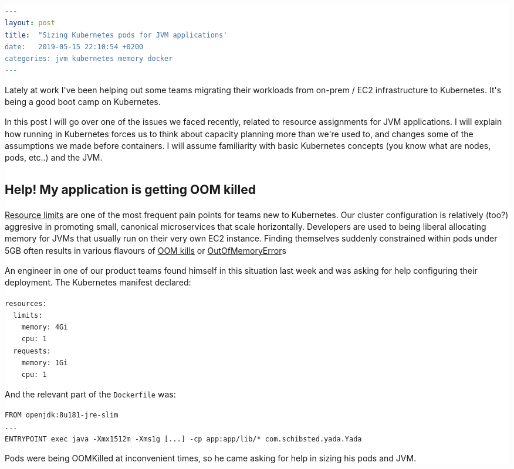 ```yaml
---
layout: post
title:  "Sizing Kubernetes pods for JVM applications'
date:   2019-05-15 22:10:54 +0200
categories: jvm kubernetes memory docker
---
```


Lately at work I've been helping out some teams migrating their
workloads from on-prem / EC2 infrastructure to Kubernetes. It's being
a good boot camp on Kubernetes.

In this post I will go over one of the issues we faced recently, related
to resource assignments for JVM applications.  I will explain how
running in Kubernetes forces us to think about capacity planning more
than we're used to, and changes some of the assumptions we made before
containers.  I will assume familiarity with basic Kubernetes concepts
(you know what are nodes, pods, etc..) and the JVM.

## Help! My application is getting OOM killed

[Resource
limits](https://kubernetes.io/docs/tasks/configure-pod-container/assign-memory-resource/)
are one of the most frequent pain points for teams new to Kubernetes.
Our cluster configuration is relatively (too?) aggresive in promoting
small, canonical microservices that scale horizontally.  Developers are
used to being liberal allocating memory for JVMs that usually run on
their very own EC2 instance. Finding themselves suddenly constrained
within pods under 5GB often results in various flavours of [OOM
kills](https://linux-mm.org/OOM_Killer) or
[OutOfMemoryError](https://docs.oracle.com/javase/10/docs/api/java/lang/OutOfMemoryError.html)s

An engineer in one of our product teams found himself in this situation
last week and was asking for help configuring their deployment.  The
Kubernetes manifest declared:

    resources:
      limits:
        memory: 4Gi
        cpu: 1
      requests:
        memory: 1Gi
        cpu: 1

And the relevant part of the  `Dockerfile` was:

    FROM openjdk:8u181-jre-slim
    ...
    ENTRYPOINT exec java -Xmx1512m -Xms1g [...] -cp app:app/lib/* com.schibsted.yada.Yada

Pods were being OOMKilled at inconvenient times, so he came asking for
help in sizing his pods and JVM.
